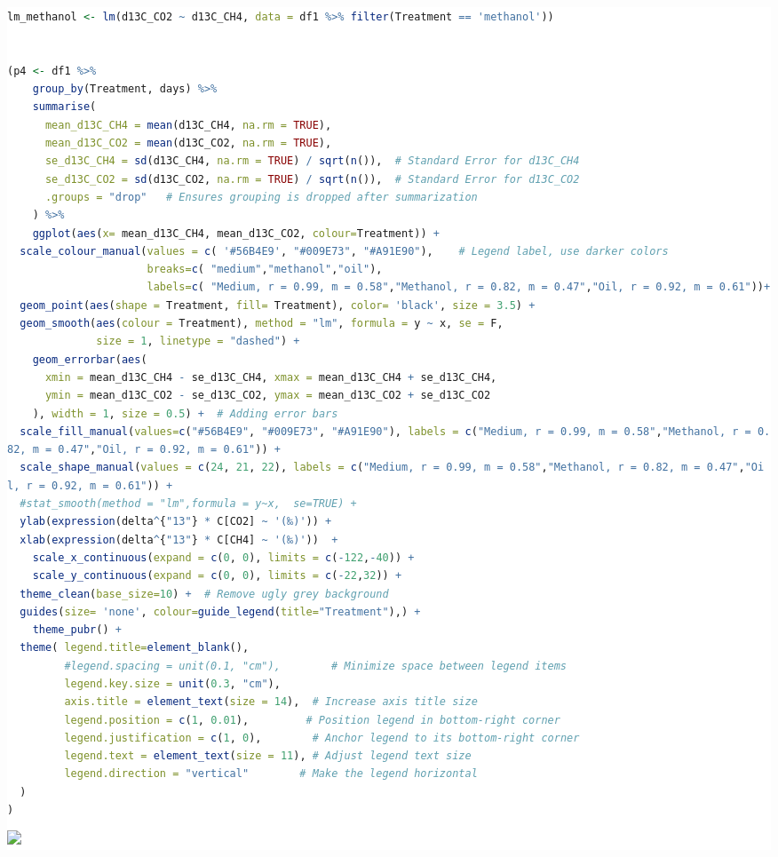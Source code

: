 ``` r
lm_methanol <- lm(d13C_CO2 ~ d13C_CH4, data = df1 %>% filter(Treatment == 'methanol'))


(p4 <- df1 %>%
    group_by(Treatment, days) %>%
    summarise(
      mean_d13C_CH4 = mean(d13C_CH4, na.rm = TRUE),
      mean_d13C_CO2 = mean(d13C_CO2, na.rm = TRUE),
      se_d13C_CH4 = sd(d13C_CH4, na.rm = TRUE) / sqrt(n()),  # Standard Error for d13C_CH4
      se_d13C_CO2 = sd(d13C_CO2, na.rm = TRUE) / sqrt(n()),  # Standard Error for d13C_CO2
      .groups = "drop"   # Ensures grouping is dropped after summarization
    ) %>% 
    ggplot(aes(x= mean_d13C_CH4, mean_d13C_CO2, colour=Treatment)) +
  scale_colour_manual(values = c( '#56B4E9', "#009E73", "#A91E90"),    # Legend label, use darker colors
                      breaks=c( "medium","methanol","oil"),
                      labels=c( "Medium, r = 0.99, m = 0.58","Methanol, r = 0.82, m = 0.47","Oil, r = 0.92, m = 0.61"))+
  geom_point(aes(shape = Treatment, fill= Treatment), color= 'black', size = 3.5) +
  geom_smooth(aes(colour = Treatment), method = "lm", formula = y ~ x, se = F, 
              size = 1, linetype = "dashed") +
    geom_errorbar(aes(
      xmin = mean_d13C_CH4 - se_d13C_CH4, xmax = mean_d13C_CH4 + se_d13C_CH4,
      ymin = mean_d13C_CO2 - se_d13C_CO2, ymax = mean_d13C_CO2 + se_d13C_CO2
    ), width = 1, size = 0.5) +  # Adding error bars
  scale_fill_manual(values=c("#56B4E9", "#009E73", "#A91E90"), labels = c("Medium, r = 0.99, m = 0.58","Methanol, r = 0.82, m = 0.47","Oil, r = 0.92, m = 0.61")) +
  scale_shape_manual(values = c(24, 21, 22), labels = c("Medium, r = 0.99, m = 0.58","Methanol, r = 0.82, m = 0.47","Oil, r = 0.92, m = 0.61")) + 
  #stat_smooth(method = "lm",formula = y~x,  se=TRUE) +
  ylab(expression(delta^{"13"} * C[CO2] ~ '(‰)')) +
  xlab(expression(delta^{"13"} * C[CH4] ~ '(‰)'))  +
    scale_x_continuous(expand = c(0, 0), limits = c(-122,-40)) +
    scale_y_continuous(expand = c(0, 0), limits = c(-22,32)) +
  theme_clean(base_size=10) +  # Remove ugly grey background
  guides(size= 'none', colour=guide_legend(title="Treatment"),) +
    theme_pubr() +
  theme( legend.title=element_blank(), 
         #legend.spacing = unit(0.1, "cm"),        # Minimize space between legend items
         legend.key.size = unit(0.3, "cm"), 
         axis.title = element_text(size = 14),  # Increase axis title size
         legend.position = c(1, 0.01),         # Position legend in bottom-right corner
         legend.justification = c(1, 0),        # Anchor legend to its bottom-right corner
         legend.text = element_text(size = 11), # Adjust legend text size
         legend.direction = "vertical"        # Make the legend horizontal
  )
)
```

![](Siljancode_files/figure-gfm/unnamed-chunk-3-2.png)
